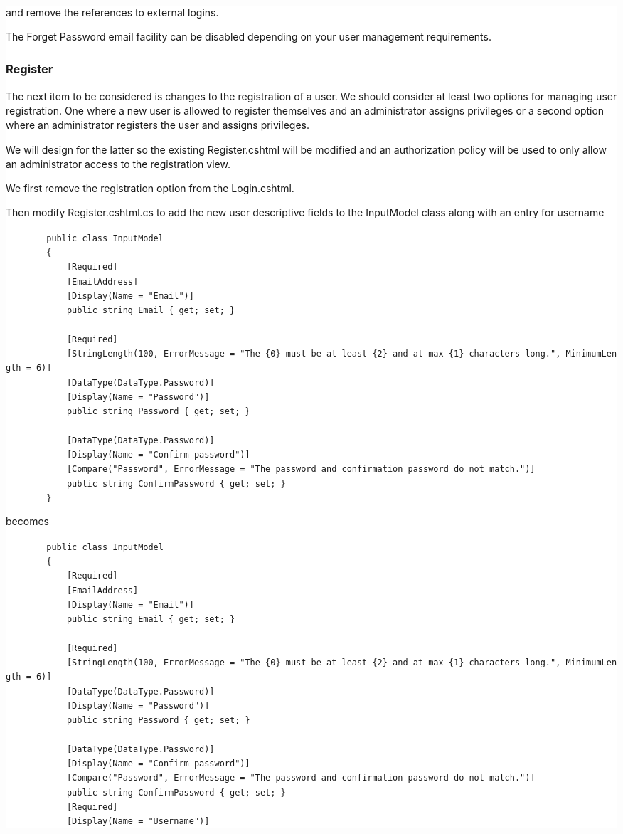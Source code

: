 and remove the references to external logins.

The Forget Password email facility can be disabled depending on your user management requirements.

### Register 

The next item to be considered is changes to the registration of a user. We should consider at least two options for managing user registration.
One where a new user is allowed to register themselves and an administrator assigns privileges or a second option where an administrator registers the user and assigns privileges.

We will design for the latter so the existing Register.cshtml will be modified and an authorization policy will be used to only allow an administrator access to the registration view. 

We first remove the registration option from the Login.cshtml.

Then modify Register.cshtml.cs to add the new user descriptive fields to the InputModel class along with an entry for username


```
        public class InputModel
        {
            [Required]
            [EmailAddress]
            [Display(Name = "Email")]
            public string Email { get; set; }

            [Required]
            [StringLength(100, ErrorMessage = "The {0} must be at least {2} and at max {1} characters long.", MinimumLength = 6)]
            [DataType(DataType.Password)]
            [Display(Name = "Password")]
            public string Password { get; set; }

            [DataType(DataType.Password)]
            [Display(Name = "Confirm password")]
            [Compare("Password", ErrorMessage = "The password and confirmation password do not match.")]
            public string ConfirmPassword { get; set; }
        }

```

becomes

```
        public class InputModel
        {
            [Required]
            [EmailAddress]
            [Display(Name = "Email")]
            public string Email { get; set; }

            [Required]
            [StringLength(100, ErrorMessage = "The {0} must be at least {2} and at max {1} characters long.", MinimumLength = 6)]
            [DataType(DataType.Password)]
            [Display(Name = "Password")]
            public string Password { get; set; }

            [DataType(DataType.Password)]
            [Display(Name = "Confirm password")]
            [Compare("Password", ErrorMessage = "The password and confirmation password do not match.")]
            public string ConfirmPassword { get; set; }
            [Required]
            [Display(Name = "Username")]
```